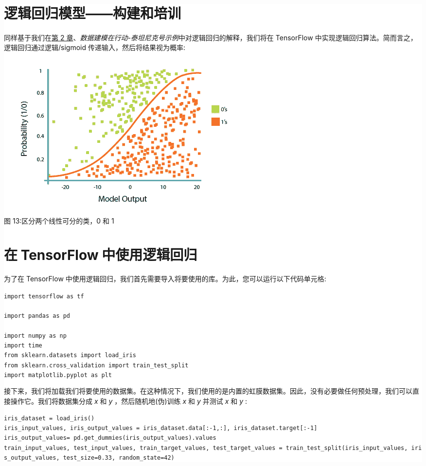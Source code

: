 <title>Logistic regression model – building and training</title>  

# 逻辑回归模型——构建和培训

同样基于我们在[第 2 章](6e292a27-8ff3-4d9c-9186-433455cb380c.xhtml)、*数据建模在行动-泰坦尼克号示例*中对逻辑回归的解释，我们将在 TensorFlow 中实现逻辑回归算法。简而言之，逻辑回归通过逻辑/sigmoid 传递输入，然后将结果视为概率:

![](img/06e797f4-9584-46f6-8915-d1177426c2bb.png)

图 13:区分两个线性可分的类，0 和 1

<title>Utilizing logistic regression in TensorFlow</title>  

# 在 TensorFlow 中使用逻辑回归

为了在 TensorFlow 中使用逻辑回归，我们首先需要导入将要使用的库。为此，您可以运行以下代码单元格:

```
import tensorflow as tf

import pandas as pd

import numpy as np
import time
from sklearn.datasets import load_iris
from sklearn.cross_validation import train_test_split
import matplotlib.pyplot as plt
```

接下来，我们将加载我们将要使用的数据集。在这种情况下，我们使用的是内置的虹膜数据集。因此，没有必要做任何预处理，我们可以直接操作它。我们将数据集分成 *x* 和 *y* ，然后随机地(伪)训练 *x* 和 *y* 并测试 *x* 和 *y* :

```
iris_dataset = load_iris()
iris_input_values, iris_output_values = iris_dataset.data[:-1,:], iris_dataset.target[:-1]
iris_output_values= pd.get_dummies(iris_output_values).values
train_input_values, test_input_values, train_target_values, test_target_values = train_test_split(iris_input_values, iris_output_values, test_size=0.33, random_state=42)
```
